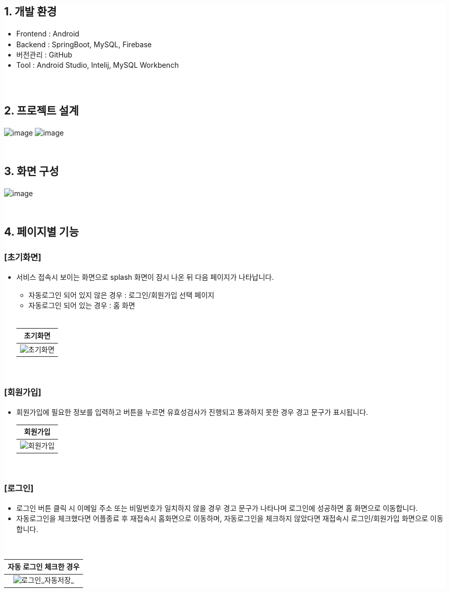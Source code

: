 ## 1. 개발 환경
- Frontend : Android
- Backend : SpringBoot, MySQL, Firebase
- 버전관리 : GitHub
- Tool : Android Studio, Intelij, MySQL Workbench
<br>

## 2. 프로젝트 설계
![image](https://github.com/jurwon/Find_My_Matzip_Android/assets/35756071/f12b2e6b-0419-452a-97b0-3f4032240fc2)
![image](https://github.com/jurwon/Find_My_Matzip_Android/assets/35756071/69ea8669-d816-435b-8b2e-4bba5eaf5b80)
<br><br>

## 3. 화면 구성
![image](https://github.com/jurwon/Find_My_Matzip_Android/assets/35756071/e5002030-483c-4a08-abcc-d55a5e1f0a30)<br>
<br>

## 4. 페이지별 기능
### \[초기화면\]
- 서비스 접속시 보이는 화면으로 splash 화면이 잠시 나온 뒤 다음 페이지가 나타납니다.
  - 자동로그인 되어 있지 않은 경우 : 로그인/회원가입 선택 페이지
  - 자동로그인 되어 있는 경우 : 홈 화면
  <br>
  
  | 초기화면 |
  | :---: |
  | ![초기화면](https://github.com/jurwon/Find_My_Matzip_Android/assets/35756071/57f3d1c2-085c-41c1-8d22-a7fb97ba3529) |

  <br>

### \[회원가입\]
- 회원가입에 필요한 정보를 입력하고 버튼을 누르면 유효성검사가 진행되고 통과하지 못한 경우 경고 문구가 표시됩니다.
  <br>
  
  | 회원가입 |
  | :---: |
  | ![회원가입](https://github.com/jurwon/Find_My_Matzip_Android/assets/35756071/c4ed80af-c05d-4bb5-baec-60ec133d5343) |

  <br>

### \[로그인\]
  - 로그인 버튼 클릭 시 이메일 주소 또는 비밀번호가 일치하지 않을 경우 경고 문구가 나타나며 로그인에 성공하면 홈 화면으로 이동합니다.
  - 자동로그인을 체크했다면 어플종료 후 재접속시 홈화면으로 이동하며, 자동로그인을 체크하지 않았다면 재접속시 로그인/회원가입 화면으로 이동합니다.
  <br>
  
  | 자동 로그인 체크한 경우 |
  | :---: |
  | ![로그인_자동저장_](https://github.com/jurwon/Find_My_Matzip_Android/assets/35756071/86ee9e06-4ed8-4d44-9a61-e5cf625627dd)|
